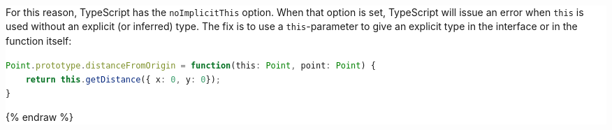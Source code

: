 For this reason, TypeScript has the `noImplicitThis` option.
When that option is set, TypeScript will issue an error when `this` is used without an explicit (or inferred) type.
The fix is to use a `this`-parameter to give an explicit type in the interface or in the function itself:

```ts
Point.prototype.distanceFromOrigin = function(this: Point, point: Point) {
    return this.getDistance({ x: 0, y: 0});
}
```


{% endraw %}